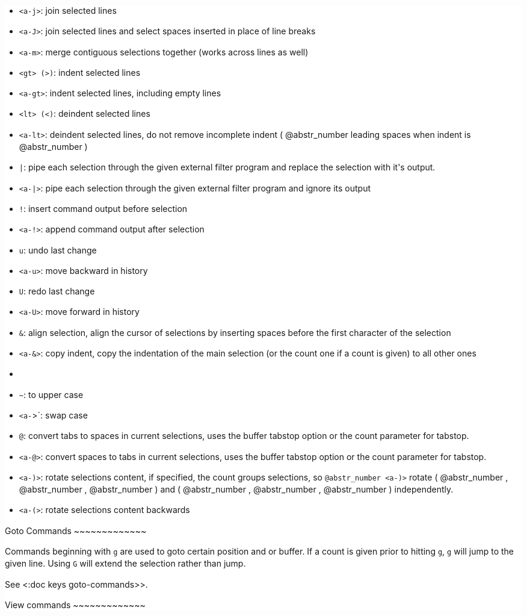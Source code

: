   * `<a-j>`: join selected lines

  * `<a-J>`: join selected lines and select spaces inserted in place of line breaks
  * `<a-m>`: merge contiguous selections together (works across lines as well)

  * `<gt> (>)`: indent selected lines

  * `<a-gt>`: indent selected lines, including empty lines
  * `<lt> (<)`: deindent selected lines
  * `<a-lt>`: deindent selected lines, do not remove incomplete indent ( @abstr_number leading spaces when indent is @abstr_number )

  * `|`: pipe each selection through the given external filter program and replace the selection with it's output.

  * `<a-|>`: pipe each selection through the given external filter program and ignore its output

  * `!`: insert command output before selection

  * `<a-!>`: append command output after selection

  * `u`: undo last change

  * `<a-u>`: move backward in history
  * `U`: redo last change
  * `<a-U>`: move forward in history

  * `&`: align selection, align the cursor of selections by inserting spaces before the first character of the selection

  * `<a-&>`: copy indent, copy the indentation of the main selection (or the count one if a count is given) to all other ones

  * ```: to lower case

  * `~`: to upper case
  * `<a-`>`: swap case

  * `@`: convert tabs to spaces in current selections, uses the buffer tabstop option or the count parameter for tabstop.

  * `<a-@>`: convert spaces to tabs in current selections, uses the buffer tabstop option or the count parameter for tabstop.

  * `<a-)>`: rotate selections content, if specified, the count groups selections, so `@abstr_number <a-)>` rotate ( @abstr_number , @abstr_number , @abstr_number ) and ( @abstr_number , @abstr_number , @abstr_number ) independently.

  * `<a-(>`: rotate selections content backwards



Goto Commands ~~~~~~~~~~~~~

Commands beginning with `g` are used to goto certain position and or buffer. If a count is given prior to hitting `g`, `g` will jump to the given line. Using `G` will extend the selection rather than jump.

See <:doc keys goto-commands>>.

View commands ~~~~~~~~~~~~~
